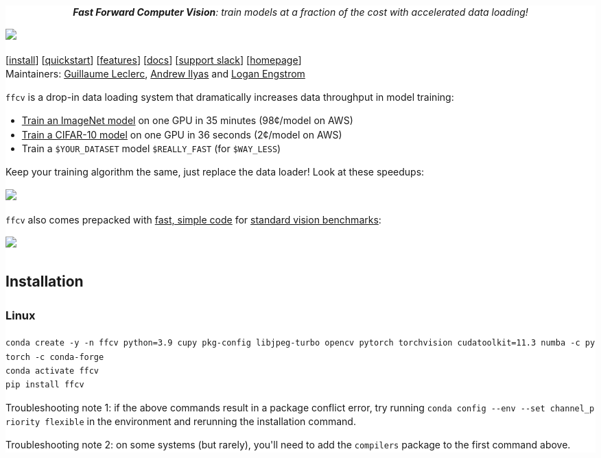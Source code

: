 <p align = 'center'>
<em><b>Fast Forward Computer Vision</b>: train models at a fraction of the cost with accelerated data loading!</em>
</p>
<img src='assets/logo.svg' width='100%'/>
<p align = 'center'>

[<a href="#install-with-anaconda">install</a>]
[<a href="#quickstart">quickstart</a>]
[<a href="#features">features</a>]
[<a href="https://docs.ffcv.io">docs</a>]
[<a href="https://join.slack.com/t/ffcv-workspace/shared_invite/zt-11olgvyfl-dfFerPxlm6WtmlgdMuw_2A">support slack</a>]
[<a href="https://ffcv.io">homepage</a>]
<br>
Maintainers:
<a href="https://twitter.com/gpoleclerc">Guillaume Leclerc</a>,
<a href="https://twitter.com/andrew_ilyas">Andrew Ilyas</a> and
<a href="https://twitter.com/logan_engstrom">Logan Engstrom</a>
</p>

`ffcv` is a drop-in data loading system that dramatically increases data throughput in model training:

- [Train an ImageNet model](#prepackaged-computer-vision-benchmarks)
on one GPU in 35 minutes (98¢/model on AWS)
- [Train a CIFAR-10 model](https://docs.ffcv.io/ffcv_examples/cifar10.html)
on one GPU in 36 seconds (2¢/model on AWS)
- Train a `$YOUR_DATASET` model `$REALLY_FAST` (for `$WAY_LESS`)

Keep your training algorithm the same, just replace the data loader! Look at these speedups:

<img src="assets/headline.svg" width='830px'/>

`ffcv` also comes prepacked with [fast, simple code](https://github.com/libffcv/imagenet-example) for [standard vision benchmarks]((https://docs.ffcv.io/benchmarks.html)):

<img src="docs/_static/perf_scatterplot.svg" width='830px'/>

## Installation
### Linux
```
conda create -y -n ffcv python=3.9 cupy pkg-config libjpeg-turbo opencv pytorch torchvision cudatoolkit=11.3 numba -c pytorch -c conda-forge
conda activate ffcv
pip install ffcv
```
Troubleshooting note 1: if the above commands result in a package conflict error, try running ``conda config --env --set channel_priority flexible`` in the environment and rerunning the installation command.

Troubleshooting note 2: on some systems (but rarely), you'll need to add the ``compilers`` package to the first command above.
